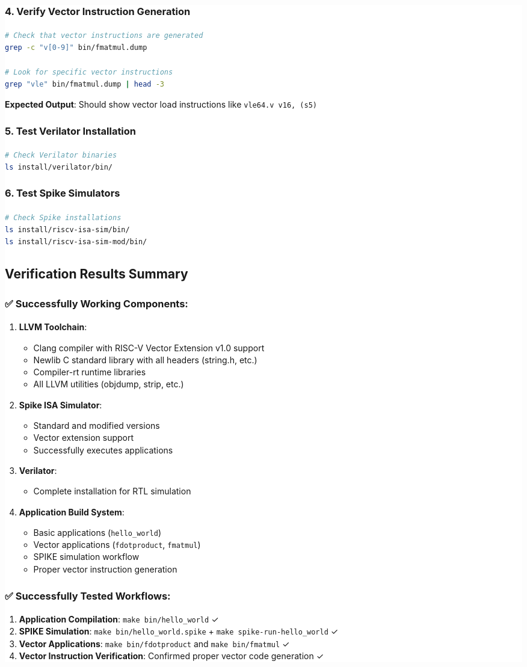 ### 4. Verify Vector Instruction Generation

```bash
# Check that vector instructions are generated
grep -c "v[0-9]" bin/fmatmul.dump

# Look for specific vector instructions
grep "vle" bin/fmatmul.dump | head -3
```

**Expected Output**: Should show vector load instructions like `vle64.v v16, (s5)`

### 5. Test Verilator Installation

```bash
# Check Verilator binaries
ls install/verilator/bin/
```

### 6. Test Spike Simulators

```bash
# Check Spike installations
ls install/riscv-isa-sim/bin/
ls install/riscv-isa-sim-mod/bin/
```

## Verification Results Summary

### ✅ Successfully Working Components:

1. **LLVM Toolchain**:
   - Clang compiler with RISC-V Vector Extension v1.0 support
   - Newlib C standard library with all headers (string.h, etc.)
   - Compiler-rt runtime libraries
   - All LLVM utilities (objdump, strip, etc.)

2. **Spike ISA Simulator**:
   - Standard and modified versions
   - Vector extension support
   - Successfully executes applications

3. **Verilator**:
   - Complete installation for RTL simulation

4. **Application Build System**:
   - Basic applications (`hello_world`)
   - Vector applications (`fdotproduct`, `fmatmul`)
   - SPIKE simulation workflow
   - Proper vector instruction generation

### ✅ Successfully Tested Workflows:

1. **Application Compilation**: `make bin/hello_world` ✓
2. **SPIKE Simulation**: `make bin/hello_world.spike` + `make spike-run-hello_world` ✓
3. **Vector Applications**: `make bin/fdotproduct` and `make bin/fmatmul` ✓
4. **Vector Instruction Verification**: Confirmed proper vector code generation ✓
